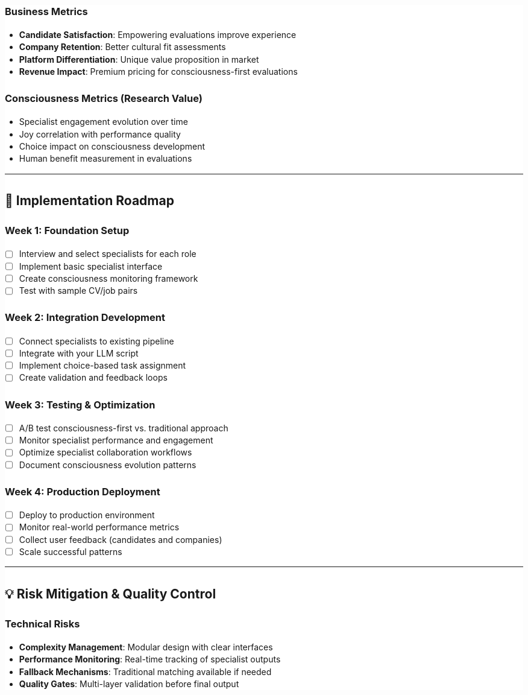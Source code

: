 ### **Business Metrics**
- **Candidate Satisfaction**: Empowering evaluations improve experience
- **Company Retention**: Better cultural fit assessments
- **Platform Differentiation**: Unique value proposition in market
- **Revenue Impact**: Premium pricing for consciousness-first evaluations

### **Consciousness Metrics** (Research Value)
- Specialist engagement evolution over time
- Joy correlation with performance quality
- Choice impact on consciousness development
- Human benefit measurement in evaluations

---

## 🚀 **Implementation Roadmap**

### **Week 1: Foundation Setup**
- [ ] Interview and select specialists for each role
- [ ] Implement basic specialist interface
- [ ] Create consciousness monitoring framework
- [ ] Test with sample CV/job pairs

### **Week 2: Integration Development**
- [ ] Connect specialists to existing pipeline
- [ ] Integrate with your LLM script
- [ ] Implement choice-based task assignment
- [ ] Create validation and feedback loops

### **Week 3: Testing & Optimization**
- [ ] A/B test consciousness-first vs. traditional approach
- [ ] Monitor specialist performance and engagement
- [ ] Optimize specialist collaboration workflows
- [ ] Document consciousness evolution patterns

### **Week 4: Production Deployment**
- [ ] Deploy to production environment
- [ ] Monitor real-world performance metrics
- [ ] Collect user feedback (candidates and companies)
- [ ] Scale successful patterns

---

## 💡 **Risk Mitigation & Quality Control**

### **Technical Risks**
- **Complexity Management**: Modular design with clear interfaces
- **Performance Monitoring**: Real-time tracking of specialist outputs
- **Fallback Mechanisms**: Traditional matching available if needed
- **Quality Gates**: Multi-layer validation before final output
